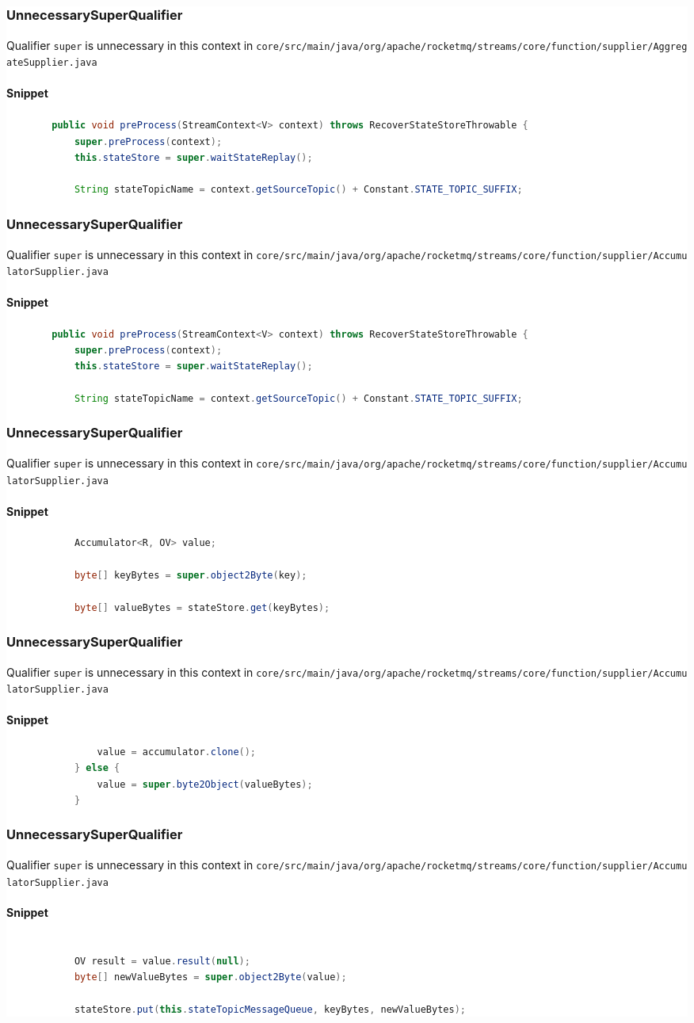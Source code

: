 ### UnnecessarySuperQualifier
Qualifier `super` is unnecessary in this context
in `core/src/main/java/org/apache/rocketmq/streams/core/function/supplier/AggregateSupplier.java`
#### Snippet
```java
        public void preProcess(StreamContext<V> context) throws RecoverStateStoreThrowable {
            super.preProcess(context);
            this.stateStore = super.waitStateReplay();

            String stateTopicName = context.getSourceTopic() + Constant.STATE_TOPIC_SUFFIX;
```

### UnnecessarySuperQualifier
Qualifier `super` is unnecessary in this context
in `core/src/main/java/org/apache/rocketmq/streams/core/function/supplier/AccumulatorSupplier.java`
#### Snippet
```java
        public void preProcess(StreamContext<V> context) throws RecoverStateStoreThrowable {
            super.preProcess(context);
            this.stateStore = super.waitStateReplay();

            String stateTopicName = context.getSourceTopic() + Constant.STATE_TOPIC_SUFFIX;
```

### UnnecessarySuperQualifier
Qualifier `super` is unnecessary in this context
in `core/src/main/java/org/apache/rocketmq/streams/core/function/supplier/AccumulatorSupplier.java`
#### Snippet
```java
            Accumulator<R, OV> value;

            byte[] keyBytes = super.object2Byte(key);

            byte[] valueBytes = stateStore.get(keyBytes);
```

### UnnecessarySuperQualifier
Qualifier `super` is unnecessary in this context
in `core/src/main/java/org/apache/rocketmq/streams/core/function/supplier/AccumulatorSupplier.java`
#### Snippet
```java
                value = accumulator.clone();
            } else {
                value = super.byte2Object(valueBytes);
            }

```

### UnnecessarySuperQualifier
Qualifier `super` is unnecessary in this context
in `core/src/main/java/org/apache/rocketmq/streams/core/function/supplier/AccumulatorSupplier.java`
#### Snippet
```java

            OV result = value.result(null);
            byte[] newValueBytes = super.object2Byte(value);

            stateStore.put(this.stateTopicMessageQueue, keyBytes, newValueBytes);
```
